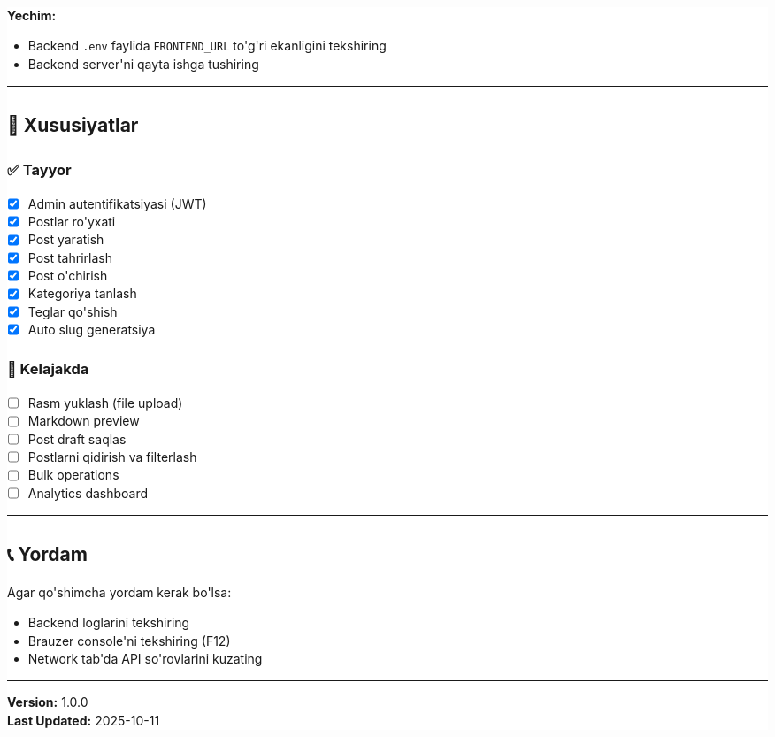 **Yechim:**
- Backend `.env` faylida `FRONTEND_URL` to'g'ri ekanligini tekshiring
- Backend server'ni qayta ishga tushiring

---

## 🎯 Xususiyatlar

### ✅ Tayyor

- [x] Admin autentifikatsiyasi (JWT)
- [x] Postlar ro'yxati
- [x] Post yaratish
- [x] Post tahrirlash
- [x] Post o'chirish
- [x] Kategoriya tanlash
- [x] Teglar qo'shish
- [x] Auto slug generatsiya

### 🚧 Kelajakda

- [ ] Rasm yuklash (file upload)
- [ ] Markdown preview
- [ ] Post draft saqlas
- [ ] Postlarni qidirish va filterlash
- [ ] Bulk operations
- [ ] Analytics dashboard

---

## 📞 Yordam

Agar qo'shimcha yordam kerak bo'lsa:
- Backend loglarini tekshiring
- Brauzer console'ni tekshiring (F12)
- Network tab'da API so'rovlarini kuzating

---

**Version:** 1.0.0  
**Last Updated:** 2025-10-11
